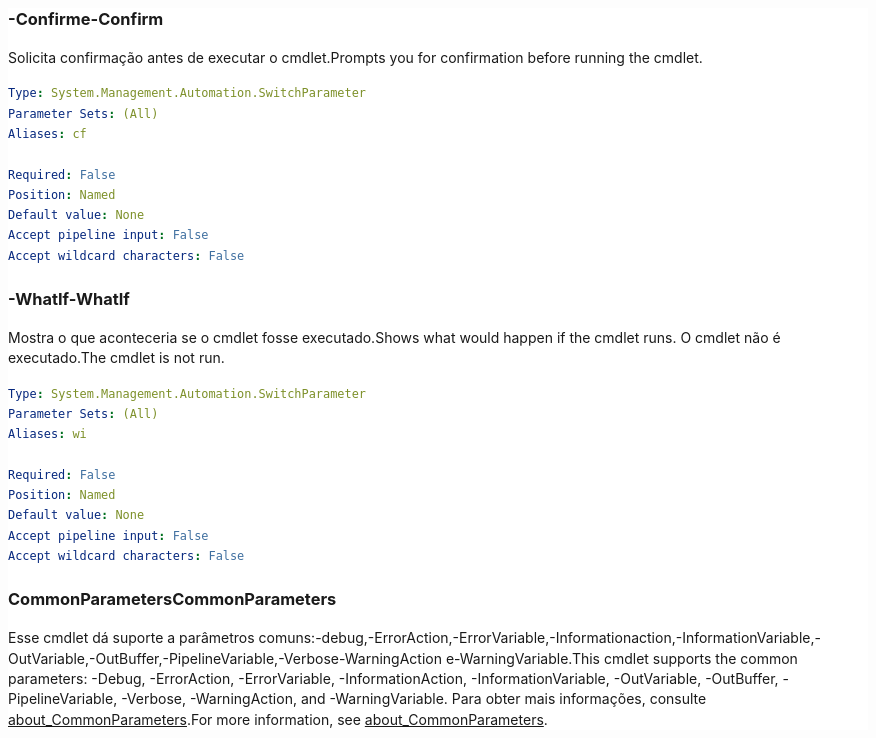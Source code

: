 ### <span data-ttu-id="8b0c2-140">-Confirme</span><span class="sxs-lookup"><span data-stu-id="8b0c2-140">-Confirm</span></span>
<span data-ttu-id="8b0c2-141">Solicita confirmação antes de executar o cmdlet.</span><span class="sxs-lookup"><span data-stu-id="8b0c2-141">Prompts you for confirmation before running the cmdlet.</span></span>

```yaml
Type: System.Management.Automation.SwitchParameter
Parameter Sets: (All)
Aliases: cf

Required: False
Position: Named
Default value: None
Accept pipeline input: False
Accept wildcard characters: False
```

### <span data-ttu-id="8b0c2-142">-WhatIf</span><span class="sxs-lookup"><span data-stu-id="8b0c2-142">-WhatIf</span></span>
<span data-ttu-id="8b0c2-143">Mostra o que aconteceria se o cmdlet fosse executado.</span><span class="sxs-lookup"><span data-stu-id="8b0c2-143">Shows what would happen if the cmdlet runs.</span></span> <span data-ttu-id="8b0c2-144">O cmdlet não é executado.</span><span class="sxs-lookup"><span data-stu-id="8b0c2-144">The cmdlet is not run.</span></span>

```yaml
Type: System.Management.Automation.SwitchParameter
Parameter Sets: (All)
Aliases: wi

Required: False
Position: Named
Default value: None
Accept pipeline input: False
Accept wildcard characters: False
```

### <span data-ttu-id="8b0c2-145">CommonParameters</span><span class="sxs-lookup"><span data-stu-id="8b0c2-145">CommonParameters</span></span>
<span data-ttu-id="8b0c2-146">Esse cmdlet dá suporte a parâmetros comuns:-debug,-ErrorAction,-ErrorVariable,-Informationaction,-InformationVariable,-OutVariable,-OutBuffer,-PipelineVariable,-Verbose-WarningAction e-WarningVariable.</span><span class="sxs-lookup"><span data-stu-id="8b0c2-146">This cmdlet supports the common parameters: -Debug, -ErrorAction, -ErrorVariable, -InformationAction, -InformationVariable, -OutVariable, -OutBuffer, -PipelineVariable, -Verbose, -WarningAction, and -WarningVariable.</span></span> <span data-ttu-id="8b0c2-147">Para obter mais informações, consulte [about_CommonParameters](http://go.microsoft.com/fwlink/?LinkID=113216).</span><span class="sxs-lookup"><span data-stu-id="8b0c2-147">For more information, see [about_CommonParameters](http://go.microsoft.com/fwlink/?LinkID=113216).</span></span>
